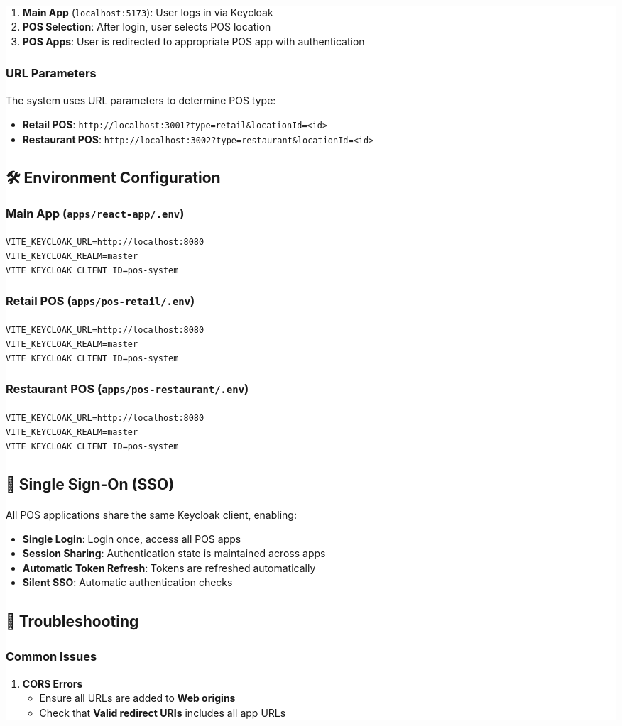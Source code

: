 1. **Main App** (`localhost:5173`): User logs in via Keycloak
2. **POS Selection**: After login, user selects POS location
3. **POS Apps**: User is redirected to appropriate POS app with authentication

### URL Parameters

The system uses URL parameters to determine POS type:

- **Retail POS**: `http://localhost:3001?type=retail&locationId=<id>`
- **Restaurant POS**: `http://localhost:3002?type=restaurant&locationId=<id>`

## 🛠️ Environment Configuration

### Main App (`apps/react-app/.env`)

```env
VITE_KEYCLOAK_URL=http://localhost:8080
VITE_KEYCLOAK_REALM=master
VITE_KEYCLOAK_CLIENT_ID=pos-system
```

### Retail POS (`apps/pos-retail/.env`)

```env
VITE_KEYCLOAK_URL=http://localhost:8080
VITE_KEYCLOAK_REALM=master
VITE_KEYCLOAK_CLIENT_ID=pos-system
```

### Restaurant POS (`apps/pos-restaurant/.env`)

```env
VITE_KEYCLOAK_URL=http://localhost:8080
VITE_KEYCLOAK_REALM=master
VITE_KEYCLOAK_CLIENT_ID=pos-system
```

## 🔄 Single Sign-On (SSO)

All POS applications share the same Keycloak client, enabling:

- **Single Login**: Login once, access all POS apps
- **Session Sharing**: Authentication state is maintained across apps
- **Automatic Token Refresh**: Tokens are refreshed automatically
- **Silent SSO**: Automatic authentication checks

## 🚨 Troubleshooting

### Common Issues

1. **CORS Errors**
   - Ensure all URLs are added to **Web origins**
   - Check that **Valid redirect URIs** includes all app URLs
